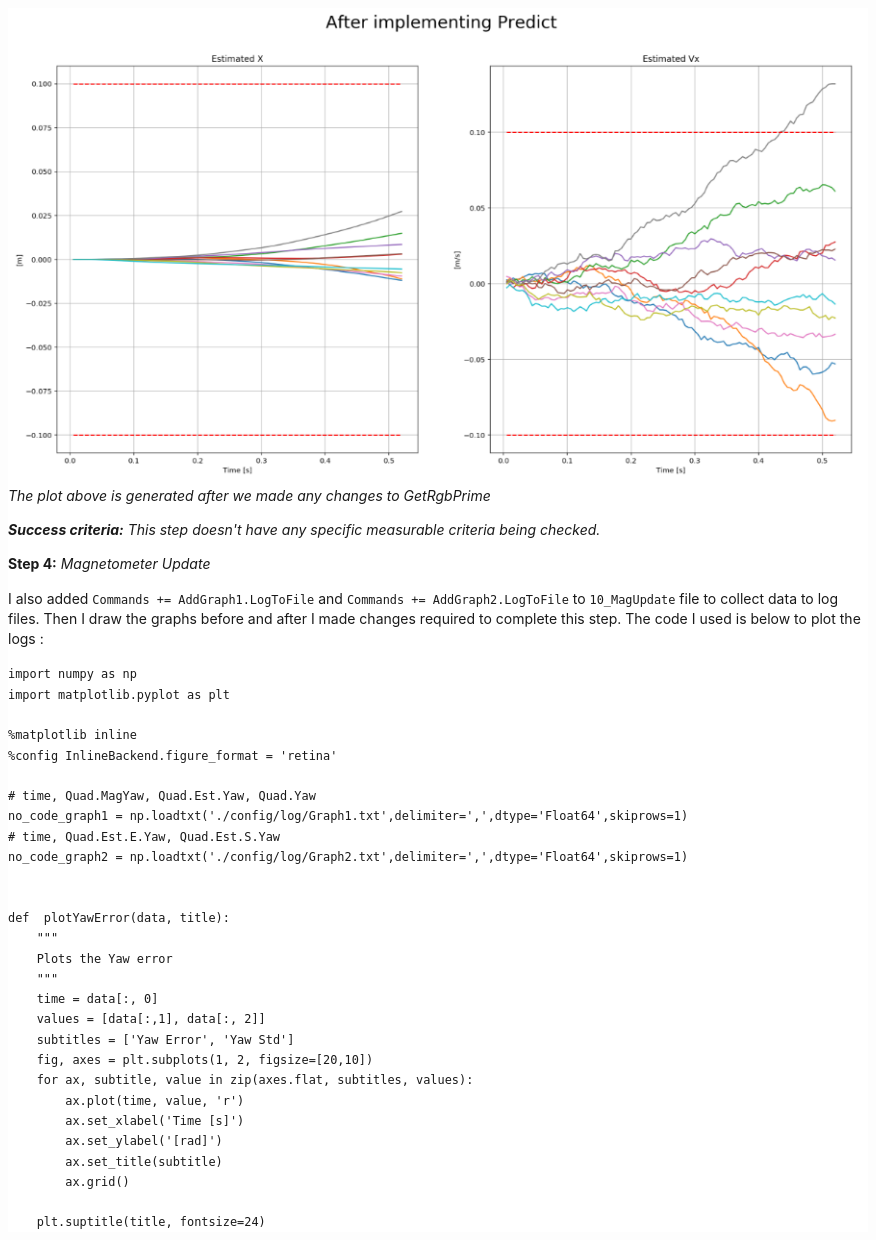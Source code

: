 
![After GetRgb](./step3_part2_after.png  "After")
*The plot above is generated after we made any changes to GetRgbPrime*

***Success criteria:*** *This step doesn't have any specific measurable criteria being checked.*


**Step 4:** *Magnetometer Update*

I also added  `Commands += AddGraph1.LogToFile` and `Commands += AddGraph2.LogToFile` to `10_MagUpdate` file to collect data to log files. Then I draw the graphs before and after I made changes required to complete this step. The code I used is below to plot the logs :

~~~
import numpy as np
import matplotlib.pyplot as plt

%matplotlib inline 
%config InlineBackend.figure_format = 'retina'

# time, Quad.MagYaw, Quad.Est.Yaw, Quad.Yaw
no_code_graph1 = np.loadtxt('./config/log/Graph1.txt',delimiter=',',dtype='Float64',skiprows=1)
# time, Quad.Est.E.Yaw, Quad.Est.S.Yaw
no_code_graph2 = np.loadtxt('./config/log/Graph2.txt',delimiter=',',dtype='Float64',skiprows=1)


def  plotYawError(data, title):
    """
    Plots the Yaw error
    """
    time = data[:, 0]
    values = [data[:,1], data[:, 2]]
    subtitles = ['Yaw Error', 'Yaw Std']
    fig, axes = plt.subplots(1, 2, figsize=[20,10])
    for ax, subtitle, value in zip(axes.flat, subtitles, values):
        ax.plot(time, value, 'r')
        ax.set_xlabel('Time [s]')
        ax.set_ylabel('[rad]')
        ax.set_title(subtitle)
        ax.grid()
        
    plt.suptitle(title, fontsize=24)
~~~